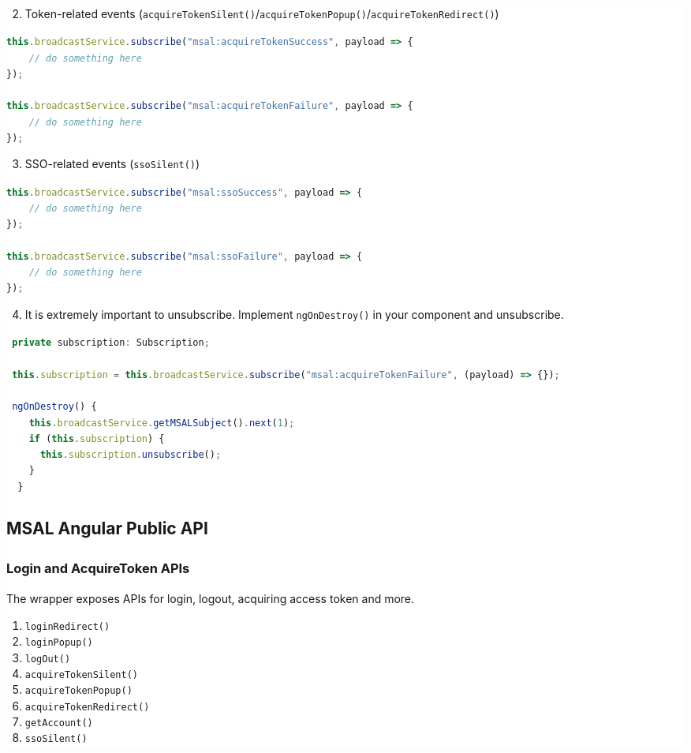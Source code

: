 2. Token-related events (`acquireTokenSilent()`/`acquireTokenPopup()`/`acquireTokenRedirect()`)

```js
this.broadcastService.subscribe("msal:acquireTokenSuccess", payload => {
    // do something here
});

this.broadcastService.subscribe("msal:acquireTokenFailure", payload => {
    // do something here
});
```

3. SSO-related events (`ssoSilent()`)

```js
this.broadcastService.subscribe("msal:ssoSuccess", payload => {
    // do something here
});

this.broadcastService.subscribe("msal:ssoFailure", payload => {
    // do something here
});
```

4. It is extremely important to unsubscribe. Implement `ngOnDestroy()` in your component and unsubscribe.

```js
 private subscription: Subscription;

 this.subscription = this.broadcastService.subscribe("msal:acquireTokenFailure", (payload) => {});

 ngOnDestroy() {
    this.broadcastService.getMSALSubject().next(1);
    if (this.subscription) {
      this.subscription.unsubscribe();
    }
  }
```

## MSAL Angular Public API

### Login and AcquireToken APIs

The wrapper exposes APIs for login, logout, acquiring access token and more.

1. `loginRedirect()`
2. `loginPopup()`
3. `logOut()`
4. `acquireTokenSilent()`
5. `acquireTokenPopup()`
6. `acquireTokenRedirect()`
7. `getAccount()`
8. `ssoSilent()`
